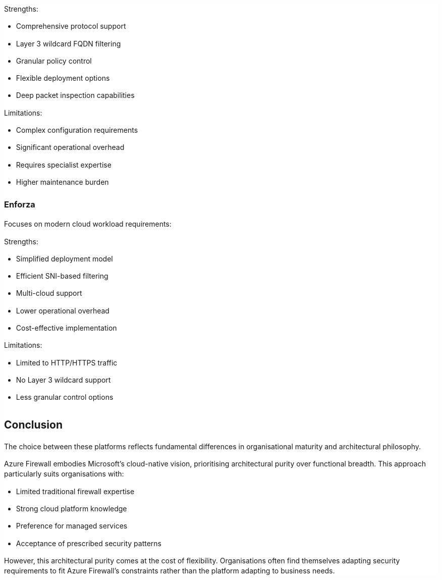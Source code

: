 Strengths:

* Comprehensive protocol support

* Layer 3 wildcard FQDN filtering

* Granular policy control

* Flexible deployment options

* Deep packet inspection capabilities

Limitations:

* Complex configuration requirements

* Significant operational overhead

* Requires specialist expertise

* Higher maintenance burden

### Enforza

Focuses on modern cloud workload requirements:

Strengths:

* Simplified deployment model

* Efficient SNI-based filtering

* Multi-cloud support

* Lower operational overhead

* Cost-effective implementation

Limitations:

* Limited to HTTP/HTTPS traffic

* No Layer 3 wildcard support

* Less granular control options

## Conclusion

The choice between these platforms reflects fundamental differences in organisational maturity and architectural philosophy.

Azure Firewall embodies Microsoft’s cloud-native vision, prioritising architectural purity over functional breadth. This approach particularly suits organisations with:

* Limited traditional firewall expertise

* Strong cloud platform knowledge

* Preference for managed services

* Acceptance of prescribed security patterns

However, this architectural purity comes at the cost of flexibility. Organisations often find themselves adapting security requirements to fit Azure Firewall’s constraints rather than the platform adapting to business needs.
